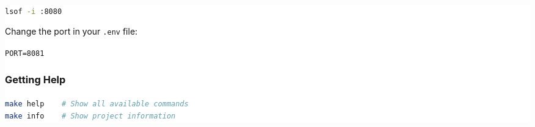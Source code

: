 ```bash
lsof -i :8080
```

Change the port in your `.env` file:

```
PORT=8081
```

### Getting Help

```bash
make help    # Show all available commands
make info    # Show project information
```